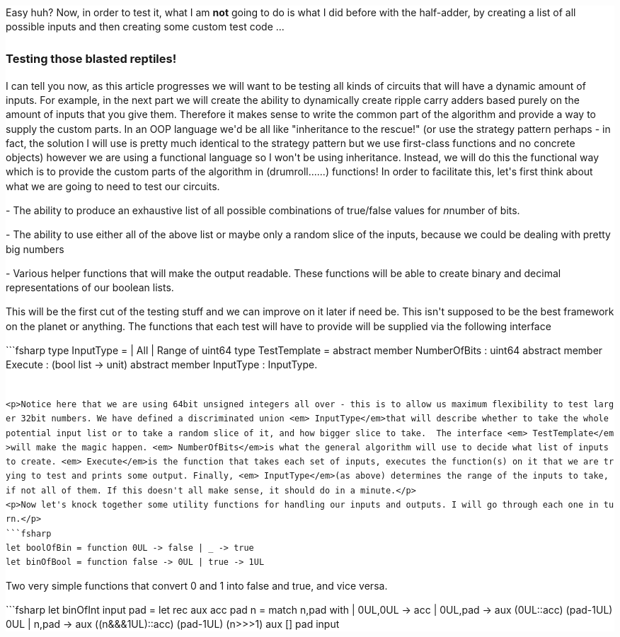 <p>Easy huh? Now, in order to test it, what I am <strong>not</strong> going to do is what I did before with the half-adder, by creating a list of all possible inputs and then creating some custom test code ...</p>
<h3>Testing those blasted reptiles!</h3>
<p>I can tell you now, as this article progresses we will want to be testing all kinds of circuits that will have a dynamic amount of inputs. For example, in the next part we will create the ability to dynamically create ripple carry adders based purely on the amount of inputs that you give them. Therefore it makes sense to write the common part of the algorithm and provide a way to supply the custom parts. In an OOP language we'd be all like "inheritance to the rescue!" (or use the strategy pattern perhaps - in fact, the solution I will use is pretty much identical to the strategy pattern but we use first-class functions and no concrete objects) however we are using a functional language so I won't be using inheritance. Instead, we will do this the functional way which is to provide the custom parts of the algorithm in (drumroll......) functions! In order to facilitate this, let's first think about what we are going to need to test our circuits.</p>
<p>- The ability to produce an exhaustive list of all possible combinations of true/false values for <em> n</em>number of bits. </p>
<p>- The ability to use either all of the above list or maybe only a random slice of the inputs, because we could be dealing with pretty big numbers</p>
<p>- Various helper functions that will make the output readable. These functions will be able to create binary and decimal representations of our boolean lists.</p>
<p>This will be the first cut of the testing stuff and we can improve on it later if need be. This isn't supposed to be the best framework on the planet or anything. The functions that each test will have to provide will be supplied via the following interface</p>
```fsharp
type InputType = | All | Range of uint64 
type TestTemplate =
  abstract member NumberOfBits : uint64
  abstract member Execute : (bool list -> unit)
  abstract member InputType : InputType.

```

<p>Notice here that we are using 64bit unsigned integers all over - this is to allow us maximum flexibility to test larger 32bit numbers. We have defined a discriminated union <em> InputType</em>that will describe whether to take the whole potential input list or to take a random slice of it, and how bigger slice to take.  The interface <em> TestTemplate</em>will make the magic happen. <em> NumberOfBits</em>is what the general algorithm will use to decide what list of inputs to create. <em> Execute</em>is the function that takes each set of inputs, executes the function(s) on it that we are trying to test and prints some output. Finally, <em> InputType</em>(as above) determines the range of the inputs to take, if not all of them. If this doesn't all make sense, it should do in a minute.</p>
<p>Now let's knock together some utility functions for handling our inputs and outputs. I will go through each one in turn.</p>
```fsharp
let boolOfBin = function 0UL -> false | _ -> true
let binOfBool = function false -> 0UL | true -> 1UL

```

<p>Two very simple functions that convert 0 and 1 into false and true, and vice versa.</p>
```fsharp
let binOfInt input pad = 
  let rec aux acc pad n =
    match n,pad with
    | 0UL,0UL -> acc
    | 0UL,pad -> aux (0UL::acc) (pad-1UL) 0UL
    | n,pad -> aux ((n&amp;&amp;&amp;1UL)::acc) (pad-1UL) (n>>>1)
  aux [] pad input 

```
